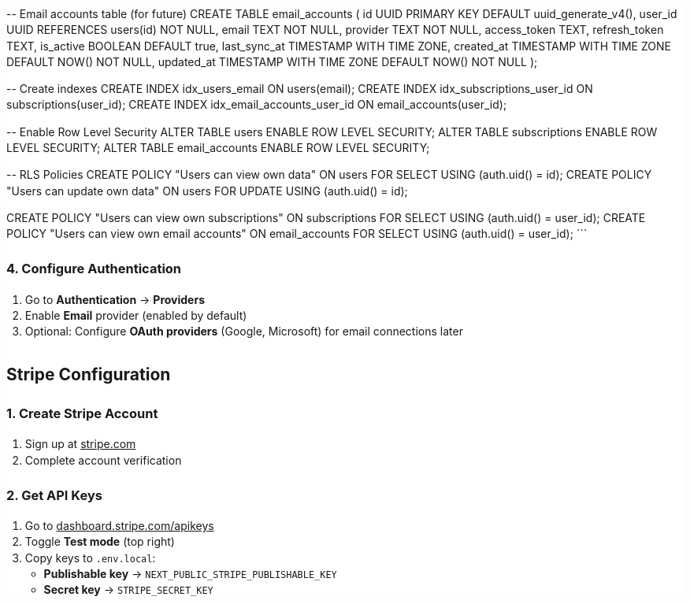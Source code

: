 -- Email accounts table (for future)
CREATE TABLE email_accounts (
id UUID PRIMARY KEY DEFAULT uuid_generate_v4(),
user_id UUID REFERENCES users(id) NOT NULL,
email TEXT NOT NULL,
provider TEXT NOT NULL,
access_token TEXT,
refresh_token TEXT,
is_active BOOLEAN DEFAULT true,
last_sync_at TIMESTAMP WITH TIME ZONE,
created_at TIMESTAMP WITH TIME ZONE DEFAULT NOW() NOT NULL,
updated_at TIMESTAMP WITH TIME ZONE DEFAULT NOW() NOT NULL
);

-- Create indexes
CREATE INDEX idx_users_email ON users(email);
CREATE INDEX idx_subscriptions_user_id ON subscriptions(user_id);
CREATE INDEX idx_email_accounts_user_id ON email_accounts(user_id);

-- Enable Row Level Security
ALTER TABLE users ENABLE ROW LEVEL SECURITY;
ALTER TABLE subscriptions ENABLE ROW LEVEL SECURITY;
ALTER TABLE email_accounts ENABLE ROW LEVEL SECURITY;

-- RLS Policies
CREATE POLICY "Users can view own data" ON users FOR SELECT USING (auth.uid() = id);
CREATE POLICY "Users can update own data" ON users FOR UPDATE USING (auth.uid() = id);

CREATE POLICY "Users can view own subscriptions" ON subscriptions FOR SELECT USING (auth.uid() = user_id);
CREATE POLICY "Users can view own email accounts" ON email_accounts FOR SELECT USING (auth.uid() = user_id);
\`\`\`

### 4. Configure Authentication

1. Go to **Authentication** → **Providers**
2. Enable **Email** provider (enabled by default)
3. Optional: Configure **OAuth providers** (Google, Microsoft) for email connections later

## Stripe Configuration

### 1. Create Stripe Account

1. Sign up at [stripe.com](https://stripe.com)
2. Complete account verification

### 2. Get API Keys

1. Go to [dashboard.stripe.com/apikeys](https://dashboard.stripe.com/apikeys)
2. Toggle **Test mode** (top right)
3. Copy keys to `.env.local`:
   - **Publishable key** → `NEXT_PUBLIC_STRIPE_PUBLISHABLE_KEY`
   - **Secret key** → `STRIPE_SECRET_KEY`

